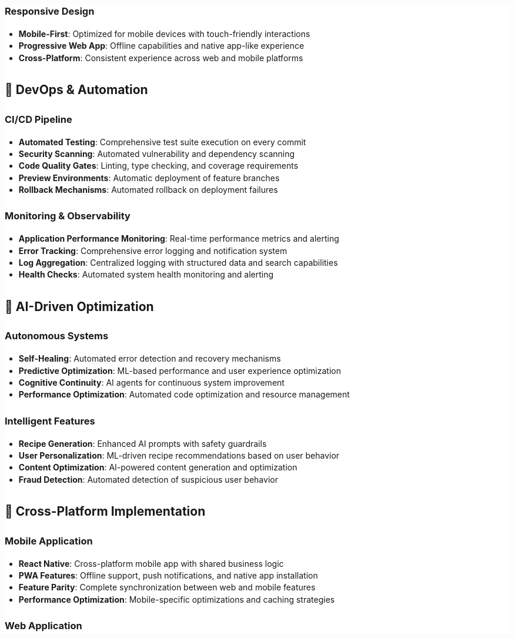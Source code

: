 ### Responsive Design

- **Mobile-First**: Optimized for mobile devices with touch-friendly interactions
- **Progressive Web App**: Offline capabilities and native app-like experience
- **Cross-Platform**: Consistent experience across web and mobile platforms

## 🚀 DevOps & Automation

### CI/CD Pipeline

- **Automated Testing**: Comprehensive test suite execution on every commit
- **Security Scanning**: Automated vulnerability and dependency scanning
- **Code Quality Gates**: Linting, type checking, and coverage requirements
- **Preview Environments**: Automatic deployment of feature branches
- **Rollback Mechanisms**: Automated rollback on deployment failures

### Monitoring & Observability

- **Application Performance Monitoring**: Real-time performance metrics and alerting
- **Error Tracking**: Comprehensive error logging and notification system
- **Log Aggregation**: Centralized logging with structured data and search capabilities
- **Health Checks**: Automated system health monitoring and alerting

## 🤖 AI-Driven Optimization

### Autonomous Systems

- **Self-Healing**: Automated error detection and recovery mechanisms
- **Predictive Optimization**: ML-based performance and user experience optimization
- **Cognitive Continuity**: AI agents for continuous system improvement
- **Performance Optimization**: Automated code optimization and resource management

### Intelligent Features

- **Recipe Generation**: Enhanced AI prompts with safety guardrails
- **User Personalization**: ML-driven recipe recommendations based on user behavior
- **Content Optimization**: AI-powered content generation and optimization
- **Fraud Detection**: Automated detection of suspicious user behavior

## 📱 Cross-Platform Implementation

### Mobile Application

- **React Native**: Cross-platform mobile app with shared business logic
- **PWA Features**: Offline support, push notifications, and native app installation
- **Feature Parity**: Complete synchronization between web and mobile features
- **Performance Optimization**: Mobile-specific optimizations and caching strategies

### Web Application

